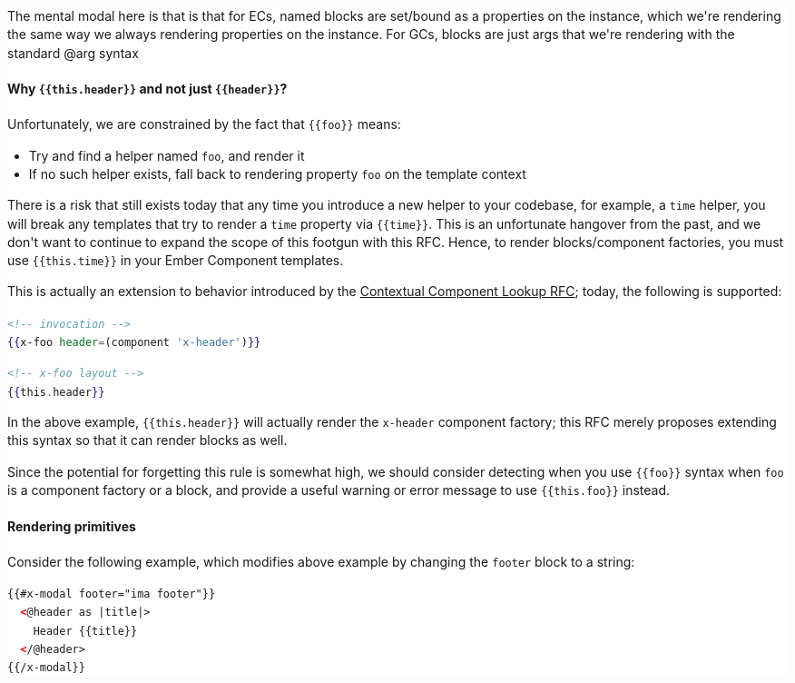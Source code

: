 The mental modal here is that is that for ECs, named blocks are
set/bound as a properties on the instance, which we're rendering the
same way we always rendering properties on the instance. For GCs, blocks
are just args that we're rendering with the standard @arg syntax

#### Why `{{this.header}}` and not just `{{header}}`?

Unfortunately, we are constrained by the fact that `{{foo}}` means:

- Try and find a helper named `foo`, and render it
- If no such helper exists, fall back to rendering property `foo`
  on the template context

There is a risk that still exists today that any time you introduce a
new helper to your codebase, for example, a `time` helper, you will break any
templates that try to render a `time` property via `{{time}}`. This is
an unfortunate hangover from the past, and we don't want to continue to
expand the scope of this footgun with this RFC. Hence, to render
blocks/component factories, you must use `{{this.time}}` in your Ember
Component templates.

This is actually an extension to behavior introduced by the
[Contextual Component Lookup
RFC](https://github.com/emberjs/rfcs/blob/master/text/0064-contextual-component-lookup.md);
today, the following is supported:

```hbs
<!-- invocation -->
{{x-foo header=(component 'x-header')}}
```

```hbs
<!-- x-foo layout -->
{{this.header}}
```

In the above example, `{{this.header}}` will actually render the
`x-header` component factory; this RFC merely proposes extending this
syntax so that it can render blocks as well.

Since the potential for forgetting this rule is somewhat high, we
should consider detecting when you use `{{foo}}` syntax when `foo` is a
component factory or a block, and provide a useful warning or error
message to use `{{this.foo}}` instead.

#### Rendering primitives

Consider the following example, which modifies above example by changing
the `footer` block to a string:

```html
{{#x-modal footer="ima footer"}}
  <@header as |title|>
    Header {{title}}
  </@header>
{{/x-modal}}
```
